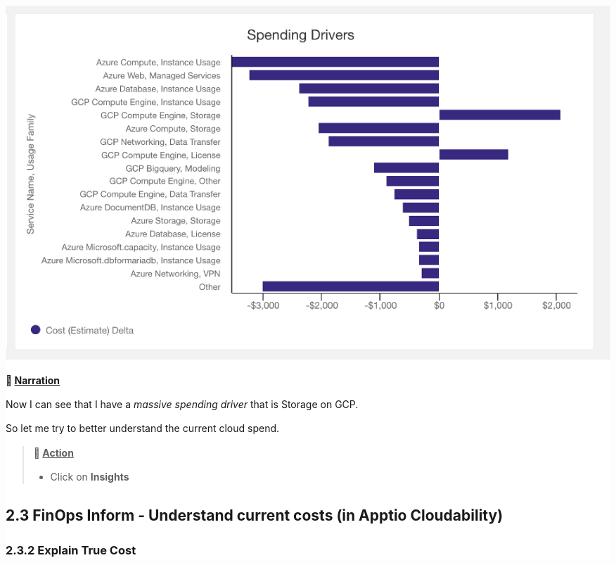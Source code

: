 ![image](./pics/finops00005.png)

**📣 <u>Narration</u>**

Now I can see that I have a *massive spending driver* that is Storage on GCP.

So let me try to better understand the current cloud spend.


>**🚀 <u>Action</u>**
>
>- Click on **Insights**





## 2.3 FinOps Inform - Understand current costs (in Apptio Cloudability)



### 2.3.2 Explain True Cost

